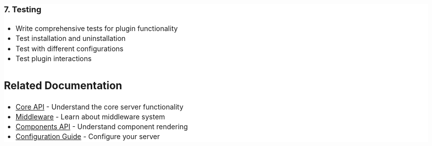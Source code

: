 ### 7. Testing
- Write comprehensive tests for plugin functionality
- Test installation and uninstallation
- Test with different configurations
- Test plugin interactions

## Related Documentation

- [Core API](./core.md) - Understand the core server functionality
- [Middleware](./middleware.md) - Learn about middleware system
- [Components API](./components.md) - Understand component rendering
- [Configuration Guide](../guides/configuration.md) - Configure your server

